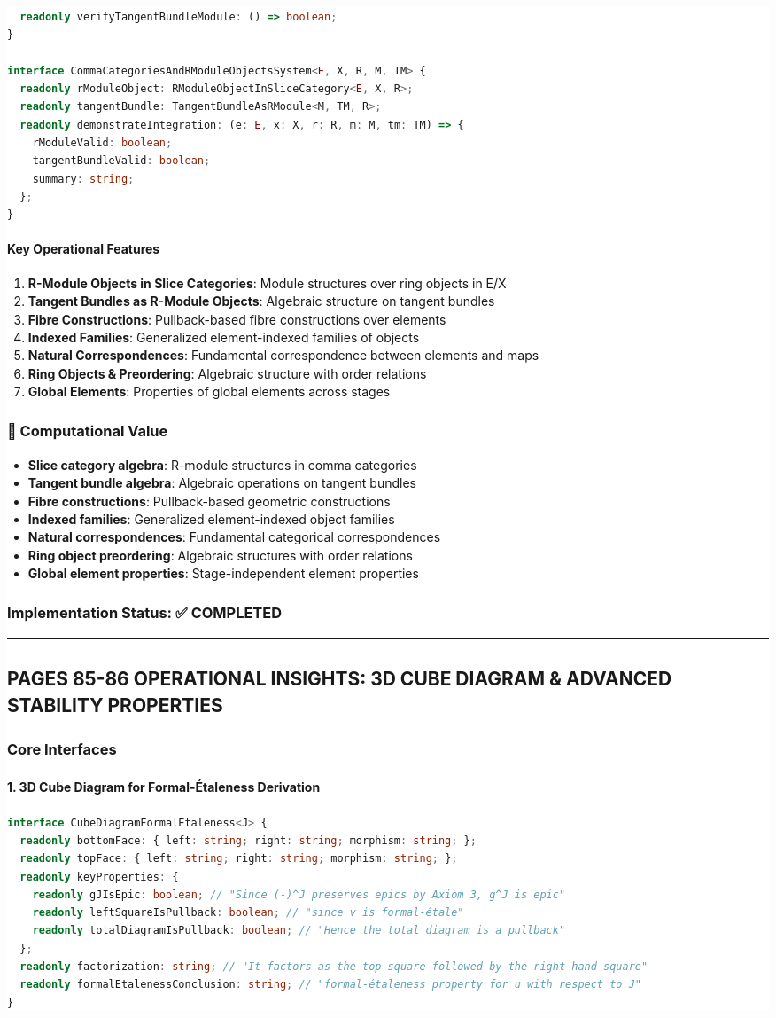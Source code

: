 ```typescript
  readonly verifyTangentBundleModule: () => boolean;
}

interface CommaCategoriesAndRModuleObjectsSystem<E, X, R, M, TM> {
  readonly rModuleObject: RModuleObjectInSliceCategory<E, X, R>;
  readonly tangentBundle: TangentBundleAsRModule<M, TM, R>;
  readonly demonstrateIntegration: (e: E, x: X, r: R, m: M, tm: TM) => {
    rModuleValid: boolean;
    tangentBundleValid: boolean;
    summary: string;
  };
}
```

#### **Key Operational Features**
1. **R-Module Objects in Slice Categories**: Module structures over ring objects in E/X
2. **Tangent Bundles as R-Module Objects**: Algebraic structure on tangent bundles
3. **Fibre Constructions**: Pullback-based fibre constructions over elements
4. **Indexed Families**: Generalized element-indexed families of objects
5. **Natural Correspondences**: Fundamental correspondence between elements and maps
6. **Ring Objects & Preordering**: Algebraic structure with order relations
7. **Global Elements**: Properties of global elements across stages

### **🎯 Computational Value**
- **Slice category algebra**: R-module structures in comma categories
- **Tangent bundle algebra**: Algebraic operations on tangent bundles
- **Fibre constructions**: Pullback-based geometric constructions
- **Indexed families**: Generalized element-indexed object families
- **Natural correspondences**: Fundamental categorical correspondences
- **Ring object preordering**: Algebraic structures with order relations
- **Global element properties**: Stage-independent element properties

### Implementation Status: ✅ COMPLETED

---

## PAGES 85-86 OPERATIONAL INSIGHTS: 3D CUBE DIAGRAM & ADVANCED STABILITY PROPERTIES

### Core Interfaces

#### 1. 3D Cube Diagram for Formal-Étaleness Derivation
```typescript
interface CubeDiagramFormalEtaleness<J> {
  readonly bottomFace: { left: string; right: string; morphism: string; };
  readonly topFace: { left: string; right: string; morphism: string; };
  readonly keyProperties: {
    readonly gJIsEpic: boolean; // "Since (-)^J preserves epics by Axiom 3, g^J is epic"
    readonly leftSquareIsPullback: boolean; // "since v is formal-étale"
    readonly totalDiagramIsPullback: boolean; // "Hence the total diagram is a pullback"
  };
  readonly factorization: string; // "It factors as the top square followed by the right-hand square"
  readonly formalEtalenessConclusion: string; // "formal-étaleness property for u with respect to J"
}
```
